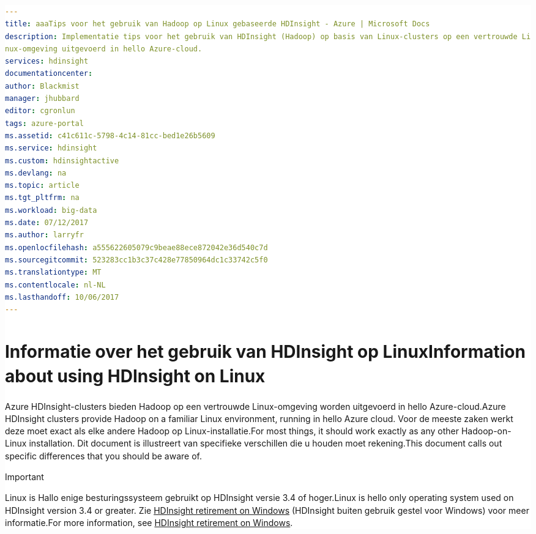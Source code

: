 ```yaml
---
title: aaaTips voor het gebruik van Hadoop op Linux gebaseerde HDInsight - Azure | Microsoft Docs
description: Implementatie tips voor het gebruik van HDInsight (Hadoop) op basis van Linux-clusters op een vertrouwde Linux-omgeving uitgevoerd in hello Azure-cloud.
services: hdinsight
documentationcenter: 
author: Blackmist
manager: jhubbard
editor: cgronlun
tags: azure-portal
ms.assetid: c41c611c-5798-4c14-81cc-bed1e26b5609
ms.service: hdinsight
ms.custom: hdinsightactive
ms.devlang: na
ms.topic: article
ms.tgt_pltfrm: na
ms.workload: big-data
ms.date: 07/12/2017
ms.author: larryfr
ms.openlocfilehash: a555622605079c9beae88ece872042e36d540c7d
ms.sourcegitcommit: 523283cc1b3c37c428e77850964dc1c33742c5f0
ms.translationtype: MT
ms.contentlocale: nl-NL
ms.lasthandoff: 10/06/2017
---
```

# <a name="information-about-using-hdinsight-on-linux"></a><span data-ttu-id="0a8ec-103">Informatie over het gebruik van HDInsight op Linux</span><span class="sxs-lookup"><span data-stu-id="0a8ec-103">Information about using HDInsight on Linux</span></span>

<span data-ttu-id="0a8ec-104">Azure HDInsight-clusters bieden Hadoop op een vertrouwde Linux-omgeving worden uitgevoerd in hello Azure-cloud.</span><span class="sxs-lookup"><span data-stu-id="0a8ec-104">Azure HDInsight clusters provide Hadoop on a familiar Linux environment, running in hello Azure cloud.</span></span> <span data-ttu-id="0a8ec-105">Voor de meeste zaken werkt deze moet exact als elke andere Hadoop op Linux-installatie.</span><span class="sxs-lookup"><span data-stu-id="0a8ec-105">For most things, it should work exactly as any other Hadoop-on-Linux installation.</span></span> <span data-ttu-id="0a8ec-106">Dit document is illustreert van specifieke verschillen die u houden moet rekening.</span><span class="sxs-lookup"><span data-stu-id="0a8ec-106">This document calls out specific differences that you should be aware of.</span></span>

> [!IMPORTANT]
> <span data-ttu-id="0a8ec-107">Linux is Hallo enige besturingssysteem gebruikt op HDInsight versie 3.4 of hoger.</span><span class="sxs-lookup"><span data-stu-id="0a8ec-107">Linux is hello only operating system used on HDInsight version 3.4 or greater.</span></span> <span data-ttu-id="0a8ec-108">Zie [HDInsight retirement on Windows](hdinsight-component-versioning.md#hdinsight-windows-retirement) (HDInsight buiten gebruik gestel voor Windows) voor meer informatie.</span><span class="sxs-lookup"><span data-stu-id="0a8ec-108">For more information, see [HDInsight retirement on Windows](hdinsight-component-versioning.md#hdinsight-windows-retirement).</span></span>
